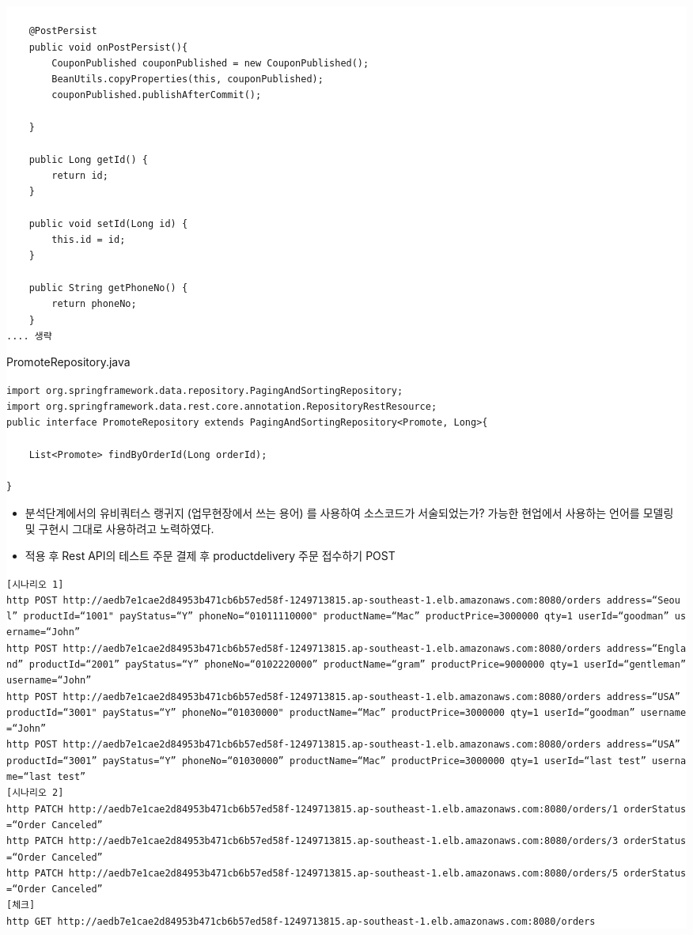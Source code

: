 ``` 

    @PostPersist
    public void onPostPersist(){
        CouponPublished couponPublished = new CouponPublished();
        BeanUtils.copyProperties(this, couponPublished);
        couponPublished.publishAfterCommit();

    }

	public Long getId() {
		return id;
	}

	public void setId(Long id) {
		this.id = id;
	}

	public String getPhoneNo() {
		return phoneNo;
	}
.... 생략 

```

PromoteRepository.java

```
import org.springframework.data.repository.PagingAndSortingRepository;
import org.springframework.data.rest.core.annotation.RepositoryRestResource;
public interface PromoteRepository extends PagingAndSortingRepository<Promote, Long>{

	List<Promote> findByOrderId(Long orderId);

}
```

- 분석단계에서의 유비쿼터스 랭귀지 (업무현장에서 쓰는 용어) 를 사용하여 소스코드가 서술되었는가?
가능한 현업에서 사용하는 언어를 모델링 및 구현시 그대로 사용하려고 노력하였다. 

- 적용 후 Rest API의 테스트
주문 결제 후 productdelivery 주문 접수하기 POST

```
[시나리오 1]
http POST http://aedb7e1cae2d84953b471cb6b57ed58f-1249713815.ap-southeast-1.elb.amazonaws.com:8080/orders address=“Seoul” productId=“1001" payStatus=“Y” phoneNo=“01011110000" productName=“Mac” productPrice=3000000 qty=1 userId=“goodman” username=“John”
http POST http://aedb7e1cae2d84953b471cb6b57ed58f-1249713815.ap-southeast-1.elb.amazonaws.com:8080/orders address=“England” productId=“2001” payStatus=“Y” phoneNo=“0102220000” productName=“gram” productPrice=9000000 qty=1 userId=“gentleman” username=“John”
http POST http://aedb7e1cae2d84953b471cb6b57ed58f-1249713815.ap-southeast-1.elb.amazonaws.com:8080/orders address=“USA” productId=“3001" payStatus=“Y” phoneNo=“01030000" productName=“Mac” productPrice=3000000 qty=1 userId=“goodman” username=“John”
http POST http://aedb7e1cae2d84953b471cb6b57ed58f-1249713815.ap-southeast-1.elb.amazonaws.com:8080/orders address=“USA” productId=“3001” payStatus=“Y” phoneNo=“01030000” productName=“Mac” productPrice=3000000 qty=1 userId=“last test” username=“last test”
[시나리오 2]
http PATCH http://aedb7e1cae2d84953b471cb6b57ed58f-1249713815.ap-southeast-1.elb.amazonaws.com:8080/orders/1 orderStatus=“Order Canceled”
http PATCH http://aedb7e1cae2d84953b471cb6b57ed58f-1249713815.ap-southeast-1.elb.amazonaws.com:8080/orders/3 orderStatus=“Order Canceled”
http PATCH http://aedb7e1cae2d84953b471cb6b57ed58f-1249713815.ap-southeast-1.elb.amazonaws.com:8080/orders/5 orderStatus=“Order Canceled”
[체크]
http GET http://aedb7e1cae2d84953b471cb6b57ed58f-1249713815.ap-southeast-1.elb.amazonaws.com:8080/orders
```